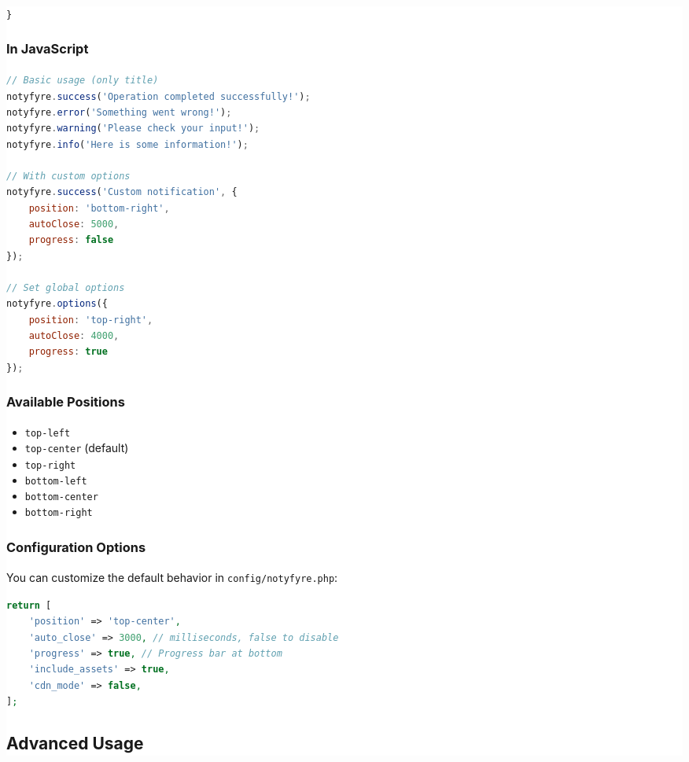 ```php
}
```

### In JavaScript

```javascript
// Basic usage (only title)
notyfyre.success('Operation completed successfully!');
notyfyre.error('Something went wrong!');
notyfyre.warning('Please check your input!');
notyfyre.info('Here is some information!');

// With custom options
notyfyre.success('Custom notification', {
    position: 'bottom-right',
    autoClose: 5000,
    progress: false
});

// Set global options
notyfyre.options({
    position: 'top-right',
    autoClose: 4000,
    progress: true
});
```

### Available Positions

- `top-left`
- `top-center` (default)
- `top-right`
- `bottom-left`
- `bottom-center`
- `bottom-right`

### Configuration Options

You can customize the default behavior in `config/notyfyre.php`:

```php
return [
    'position' => 'top-center',
    'auto_close' => 3000, // milliseconds, false to disable
    'progress' => true, // Progress bar at bottom
    'include_assets' => true,
    'cdn_mode' => false,
];
```

## Advanced Usage
